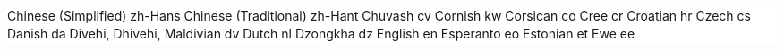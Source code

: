 </tr>
<tr>
<td>Chinese (Simplified)</td>
<td>zh-Hans</td>
</tr>
<tr>
<td>Chinese (Traditional)</td>
<td>zh-Hant</td>
</tr>
<tr>
<td>Chuvash</td>
<td>cv</td>
</tr>
<tr>
<td>Cornish</td>
<td>kw</td>
</tr>
<tr>
<td>Corsican</td>
<td>co</td>
</tr>
<tr>
<td>Cree</td>
<td>cr</td>
</tr>
<tr>
<td>Croatian</td>
<td>hr</td>
</tr>
<tr>
<td>Czech</td>
<td>cs</td>
</tr>
<tr>
<td>Danish</td>
<td>da</td>
</tr>
<tr>
<td>Divehi, Dhivehi, Maldivian</td>
<td>dv</td>
</tr>
<tr>
<td>Dutch</td>
<td>nl</td>
</tr>
<tr>
<td>Dzongkha</td>
<td>dz</td>
</tr>
<tr>
<td>English</td>
<td>en</td>
</tr>
<tr>
<td>Esperanto</td>
<td>eo</td>
</tr>
<tr>
<td>Estonian</td>
<td>et</td>
</tr>
<tr>
<td>Ewe</td>
<td>ee</td>